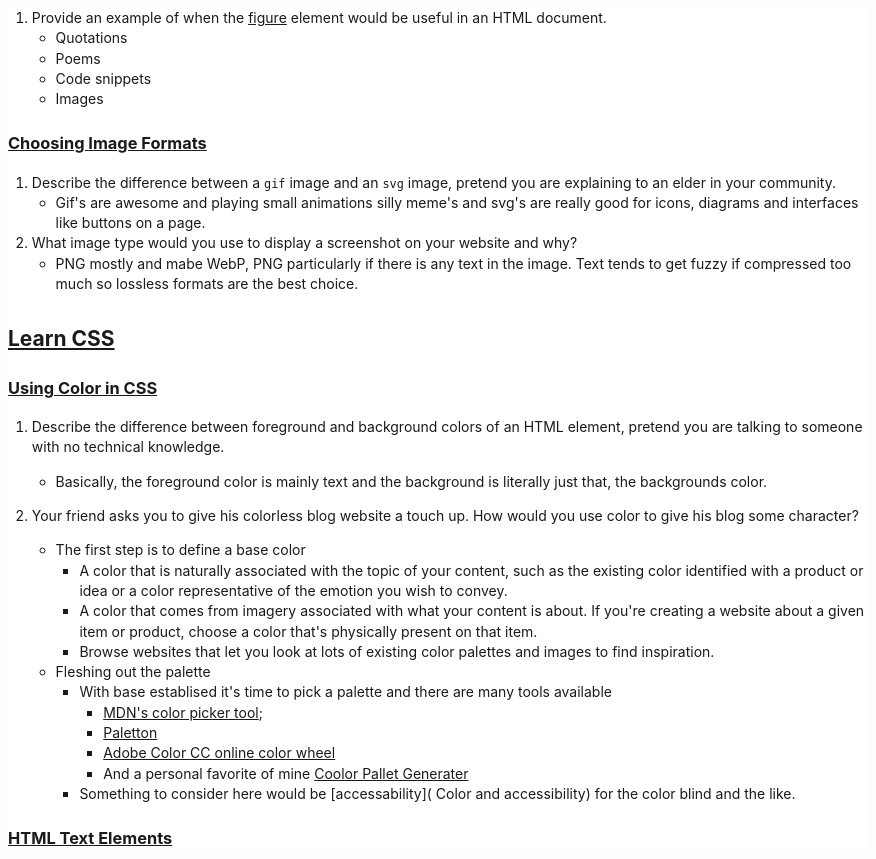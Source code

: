 1. Provide an example of when the [figure](https://developer.mozilla.org/en-US/docs/Web/HTML/Element/figure) element would be useful in an HTML document.
   - Quotations
   - Poems
   - Code snippets
   - Images

### [Choosing Image Formats](https://developer.mozilla.org/en-US/docs/Web/Media/Formats/Image_types#choosing_an_image_format)

1. Describe the difference between a `gif` image and an `svg` image, pretend you are explaining to an elder in your community.
   - Gif's are awesome and playing small animations silly meme's and svg's are really good for icons, diagrams and interfaces like buttons on a page.
2. What image type would you use to display a screenshot on your website and why?
   - PNG mostly and mabe WebP, PNG particularly if there is any text in the image.  Text tends to get fuzzy if compressed too much so lossless formats are the best choice.

## [Learn CSS](https://developer.mozilla.org/en-US/docs/Learn/CSS)

### [Using Color in CSS](https://developer.mozilla.org/en-US/docs/Web/CSS/CSS_Colors/Applying_color)

1. Describe the difference between foreground and background colors of an HTML element, pretend you are talking to someone with no technical knowledge.
   - Basically, the foreground color is mainly text and the background is literally just that, the backgrounds color.
  
2. Your friend asks you to give his colorless blog website a touch up. How would you use color to give his blog some character?
   - The first step is to define a base color
     - A color that is naturally associated with the topic of your content, such as the existing color identified with a product or idea or a color representative of the emotion you wish to convey.
     - A color that comes from imagery associated with what your content is about. If you're creating a website about a given item or product, choose a color that's physically present on that item.
     - Browse websites that let you look at lots of existing color palettes and images to find inspiration.
   - Fleshing out the palette
     - With base establised it's time to pick a palette and there are many tools available
       - [MDN's color picker tool](https://developer.mozilla.org/en-US/docs/Web/CSS/CSS_Colors/Color_picker_tool);
       - [Paletton](https://paletton.com/)
       - [Adobe Color CC online color wheel](https://color.adobe.com/create/color-wheel)
       - And a personal favorite of mine [Coolor Pallet Generater](https://coolors.co/generate)
     - Something to consider here would be [accessability]( Color and accessibility) for the color blind and the like.

### [HTML Text Elements](https://developer.mozilla.org/en-US/docs/Learn/CSS/Styling_text/Fundamentals)

